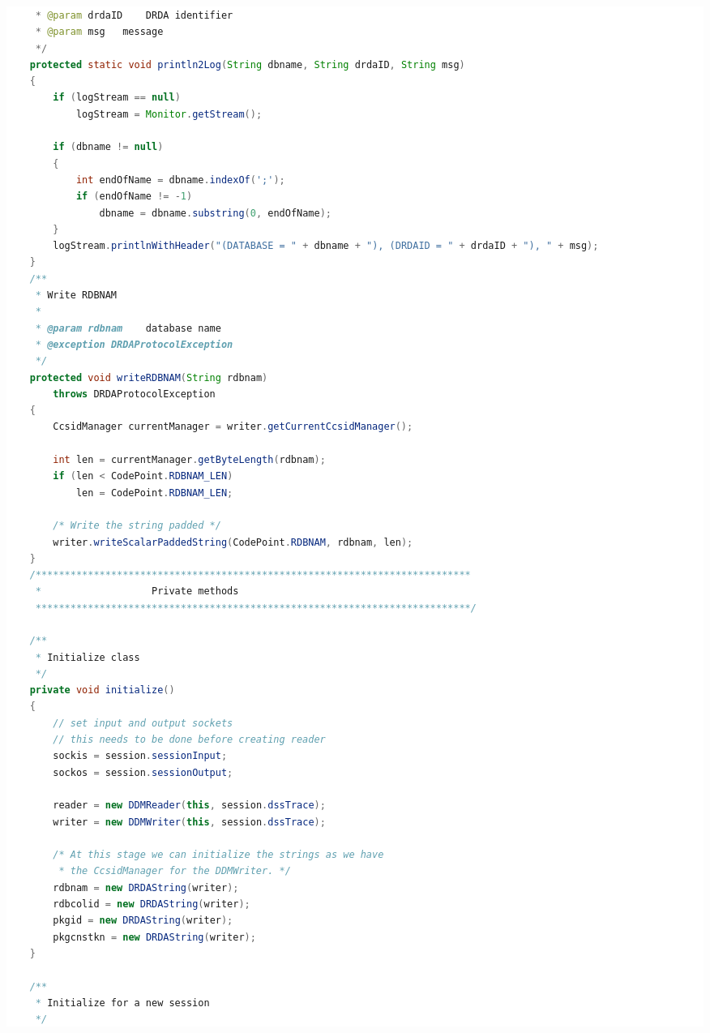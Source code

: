 ```java
	 * @param drdaID	DRDA identifier
	 * @param msg	message
	 */
	protected static void println2Log(String dbname, String drdaID, String msg)
	{
		if (logStream == null)
			logStream = Monitor.getStream();

		if (dbname != null)
		{
			int endOfName = dbname.indexOf(';');
			if (endOfName != -1)
				dbname = dbname.substring(0, endOfName);
		}
		logStream.printlnWithHeader("(DATABASE = " + dbname + "), (DRDAID = " + drdaID + "), " + msg);
	}
	/**
	 * Write RDBNAM
	 *
	 * @param rdbnam 	database name
	 * @exception DRDAProtocolException
	 */
	protected void writeRDBNAM(String rdbnam)
		throws DRDAProtocolException
	{
        CcsidManager currentManager = writer.getCurrentCcsidManager();
        
        int len = currentManager.getByteLength(rdbnam);
        if (len < CodePoint.RDBNAM_LEN)
        	len = CodePoint.RDBNAM_LEN;

        /* Write the string padded */
        writer.writeScalarPaddedString(CodePoint.RDBNAM, rdbnam, len);
	}
	/***************************************************************************
	 *                   Private methods
	 ***************************************************************************/

	/**
	 * Initialize class
	 */
	private void initialize()
	{
		// set input and output sockets
		// this needs to be done before creating reader
		sockis = session.sessionInput;
		sockos = session.sessionOutput;

		reader = new DDMReader(this, session.dssTrace);
		writer = new DDMWriter(this, session.dssTrace);
		
		/* At this stage we can initialize the strings as we have
		 * the CcsidManager for the DDMWriter. */
		rdbnam = new DRDAString(writer);
	    rdbcolid = new DRDAString(writer);
	    pkgid = new DRDAString(writer);
	    pkgcnstkn = new DRDAString(writer);
	}

	/**
	 * Initialize for a new session
	 */
```